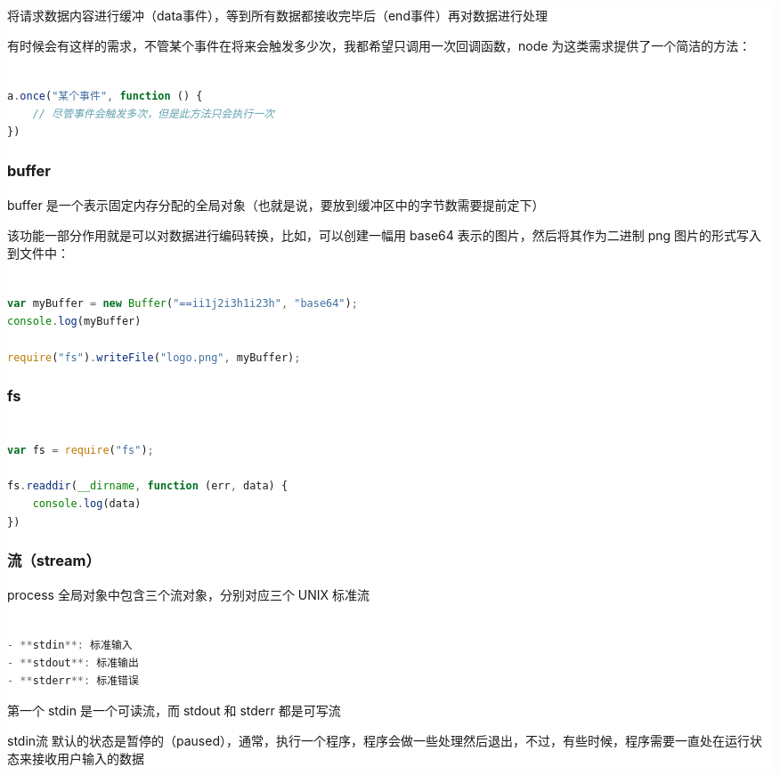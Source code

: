 将请求数据内容进行缓冲（data事件），等到所有数据都接收完毕后（end事件）再对数据进行处理

有时候会有这样的需求，不管某个事件在将来会触发多少次，我都希望只调用一次回调函数，node 为这类需求提供了一个简洁的方法：

```js

a.once("某个事件", function () {
    // 尽管事件会触发多次，但是此方法只会执行一次
})

```


### buffer

buffer 是一个表示固定内存分配的全局对象（也就是说，要放到缓冲区中的字节数需要提前定下）

该功能一部分作用就是可以对数据进行编码转换，比如，可以创建一幅用 base64 表示的图片，然后将其作为二进制 png 图片的形式写入到文件中：

```js

var myBuffer = new Buffer("==ii1j2i3h1i23h", "base64");
console.log(myBuffer)

require("fs").writeFile("logo.png", myBuffer);

```


### fs

```js

var fs = require("fs");

fs.readdir(__dirname, function (err, data) {
    console.log(data)
})

```


### 流（stream）

process 全局对象中包含三个流对象，分别对应三个 UNIX 标准流

```js

- **stdin**: 标准输入
- **stdout**: 标准输出
- **stderr**: 标准错误

```

第一个 stdin 是一个可读流，而 stdout 和 stderr 都是可写流

stdin流 默认的状态是暂停的（paused），通常，执行一个程序，程序会做一些处理然后退出，不过，有些时候，程序需要一直处在运行状态来接收用户输入的数据
